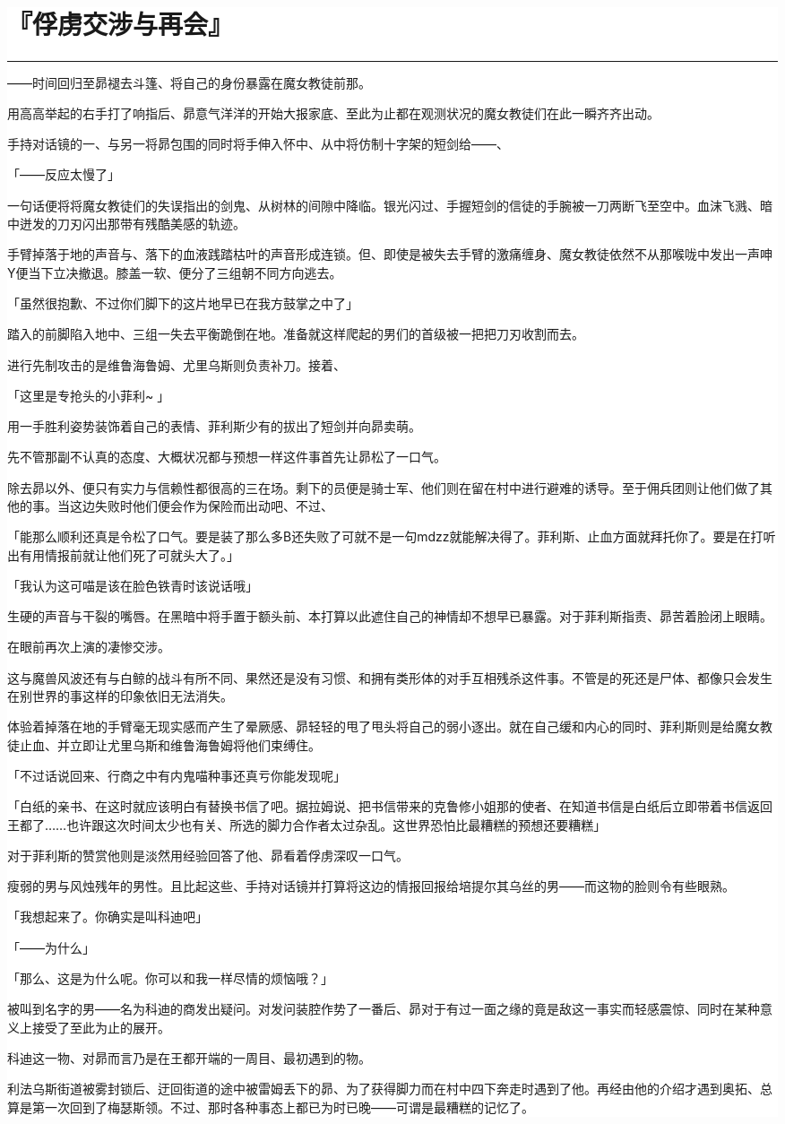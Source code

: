 # 『俘虏交涉与再会』

------

——时间回归至昴褪去斗篷、将自己的身份暴露在魔女教徒前那。

用高高举起的右手打了响指后、昴意气洋洋的开始大报家底、至此为止都在观测状况的魔女教徒们在此一瞬齐齐出动。

手持对话镜的一、与另一将昴包围的同时将手伸入怀中、从中将仿制十字架的短剑给——、

「——反应太慢了」

一句话便将将魔女教徒们的失误指出的剑鬼、从树林的间隙中降临。银光闪过、手握短剑的信徒的手腕被一刀两断飞至空中。血沫飞溅、暗中迸发的刀刃闪出那带有残酷美感的轨迹。

手臂掉落于地的声音与、落下的血液践踏枯叶的声音形成连锁。但、即使是被失去手臂的激痛缠身、魔女教徒依然不从那喉咙中发出一声呻Y便当下立决撤退。膝盖一软、便分了三组朝不同方向逃去。

「虽然很抱歉、不过你们脚下的这片地早已在我方鼓掌之中了」

踏入的前脚陷入地中、三组一失去平衡跪倒在地。准备就这样爬起的男们的首级被一把把刀刃收割而去。

进行先制攻击的是维鲁海鲁姆、尤里乌斯则负责补刀。接着、

「这里是专抢头的小菲利~ 」

用一手胜利姿势装饰着自己的表情、菲利斯少有的拔出了短剑并向昴卖萌。

先不管那副不认真的态度、大概状况都与预想一样这件事首先让昴松了一口气。

除去昴以外、便只有实力与信赖性都很高的三在场。剩下的员便是骑士军、他们则在留在村中进行避难的诱导。至于佣兵团则让他们做了其他的事。当这边失败时他们便会作为保险而出动吧、不过、

「能那么顺利还真是令松了口气。要是装了那么多B还失败了可就不是一句mdzz就能解决得了。菲利斯、止血方面就拜托你了。要是在打听出有用情报前就让他们死了可就头大了。」

「我认为这可喵是该在脸色铁青时该说话哦」

生硬的声音与干裂的嘴唇。在黑暗中将手置于额头前、本打算以此遮住自己的神情却不想早已暴露。对于菲利斯指责、昴苦着脸闭上眼睛。

在眼前再次上演的凄惨交涉。

这与魔兽风波还有与白鲸的战斗有所不同、果然还是没有习惯、和拥有类形体的对手互相残杀这件事。不管是的死还是尸体、都像只会发生在别世界的事这样的印象依旧无法消失。

体验着掉落在地的手臂毫无现实感而产生了晕厥感、昴轻轻的甩了甩头将自己的弱小逐出。就在自己缓和内心的同时、菲利斯则是给魔女教徒止血、并立即让尤里乌斯和维鲁海鲁姆将他们束缚住。

「不过话说回来、行商之中有内鬼喵种事还真亏你能发现呢」

「白纸的亲书、在这时就应该明白有替换书信了吧。据拉姆说、把书信带来的克鲁修小姐那的使者、在知道书信是白纸后立即带着书信返回王都了……也许跟这次时间太少也有关、所选的脚力合作者太过杂乱。这世界恐怕比最糟糕的预想还要糟糕」

对于菲利斯的赞赏他则是淡然用经验回答了他、昴看着俘虏深叹一口气。

瘦弱的男与风烛残年的男性。且比起这些、手持对话镜并打算将这边的情报回报给培提尔其乌丝的男——而这物的脸则令有些眼熟。

「我想起来了。你确实是叫科迪吧」

「——为什么」

「那么、这是为什么呢。你可以和我一样尽情的烦恼哦？」

被叫到名字的男——名为科迪的商发出疑问。对发问装腔作势了一番后、昴对于有过一面之缘的竟是敌这一事实而轻感震惊、同时在某种意义上接受了至此为止的展开。

科迪这一物、对昴而言乃是在王都开端的一周目、最初遇到的物。

利法乌斯街道被雾封锁后、迂回街道的途中被雷姆丢下的昴、为了获得脚力而在村中四下奔走时遇到了他。再经由他的介绍才遇到奥拓、总算是第一次回到了梅瑟斯领。不过、那时各种事态上都已为时已晚——可谓是最糟糕的记忆了。
